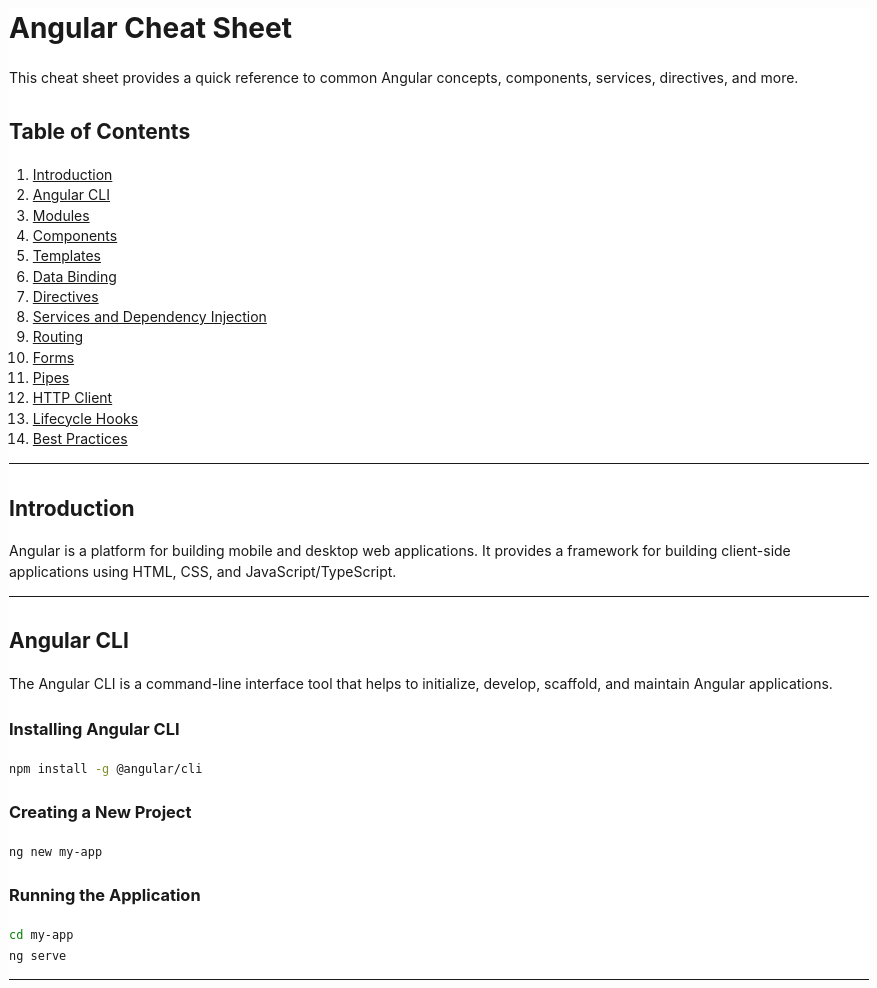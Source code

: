 # Angular Cheat Sheet

This cheat sheet provides a quick reference to common Angular concepts, components, services, directives, and more.

## Table of Contents

1. [Introduction](#introduction)
2. [Angular CLI](#angular-cli)
3. [Modules](#modules)
4. [Components](#components)
5. [Templates](#templates)
6. [Data Binding](#data-binding)
7. [Directives](#directives)
8. [Services and Dependency Injection](#services-and-dependency-injection)
9. [Routing](#routing)
10. [Forms](#forms)
11. [Pipes](#pipes)
12. [HTTP Client](#http-client)
13. [Lifecycle Hooks](#lifecycle-hooks)
14. [Best Practices](#best-practices)

---

## Introduction

Angular is a platform for building mobile and desktop web applications. It provides a framework for building client-side applications using HTML, CSS, and JavaScript/TypeScript.

---

## Angular CLI

The Angular CLI is a command-line interface tool that helps to initialize, develop, scaffold, and maintain Angular applications.

### Installing Angular CLI

```bash
npm install -g @angular/cli
```

### Creating a New Project

```bash
ng new my-app
```

### Running the Application

```bash
cd my-app
ng serve
```

---